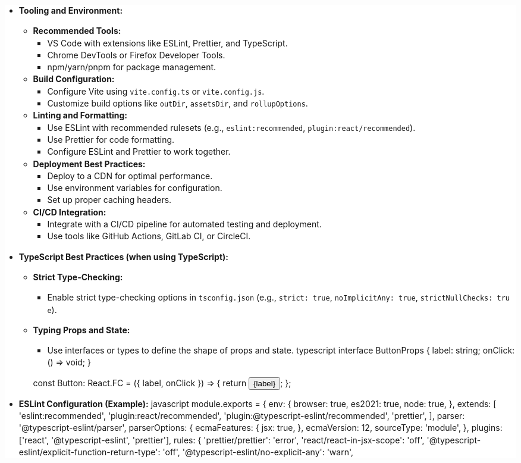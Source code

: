 - **Tooling and Environment:**
  - **Recommended Tools:**
    - VS Code with extensions like ESLint, Prettier, and TypeScript.
    - Chrome DevTools or Firefox Developer Tools.
    - npm/yarn/pnpm for package management.
  - **Build Configuration:**
    - Configure Vite using `vite.config.ts` or `vite.config.js`.
    - Customize build options like `outDir`, `assetsDir`, and `rollupOptions`.
  - **Linting and Formatting:**
    - Use ESLint with recommended rulesets (e.g., `eslint:recommended`, `plugin:react/recommended`).
    - Use Prettier for code formatting.
    - Configure ESLint and Prettier to work together.
  - **Deployment Best Practices:**
    - Deploy to a CDN for optimal performance.
    - Use environment variables for configuration.
    - Set up proper caching headers.
  - **CI/CD Integration:**
    - Integrate with a CI/CD pipeline for automated testing and deployment.
    - Use tools like GitHub Actions, GitLab CI, or CircleCI.

- **TypeScript Best Practices (when using TypeScript):**
  - **Strict Type-Checking:**
    - Enable strict type-checking options in `tsconfig.json` (e.g., `strict: true`, `noImplicitAny: true`, `strictNullChecks: true`).
  - **Typing Props and State:**
    - Use interfaces or types to define the shape of props and state.
    typescript
    interface ButtonProps {
      label: string;
      onClick: () => void;
    }

    const Button: React.FC<ButtonProps> = ({ label, onClick }) => {
      return <button onClick={onClick}>{label}</button>;
    };
    

- **ESLint Configuration (Example):**
  javascript
  module.exports = {
    env: {
      browser: true,
      es2021: true,
      node: true,
    },
    extends: [
      'eslint:recommended',
      'plugin:react/recommended',
      'plugin:@typescript-eslint/recommended',
      'prettier',
    ],
    parser: '@typescript-eslint/parser',
    parserOptions: {
      ecmaFeatures: {
        jsx: true,
      },
      ecmaVersion: 12,
      sourceType: 'module',
    },
    plugins: ['react', '@typescript-eslint', 'prettier'],
    rules: {
      'prettier/prettier': 'error',
      'react/react-in-jsx-scope': 'off',
      '@typescript-eslint/explicit-function-return-type': 'off',
      '@typescript-eslint/no-explicit-any': 'warn',